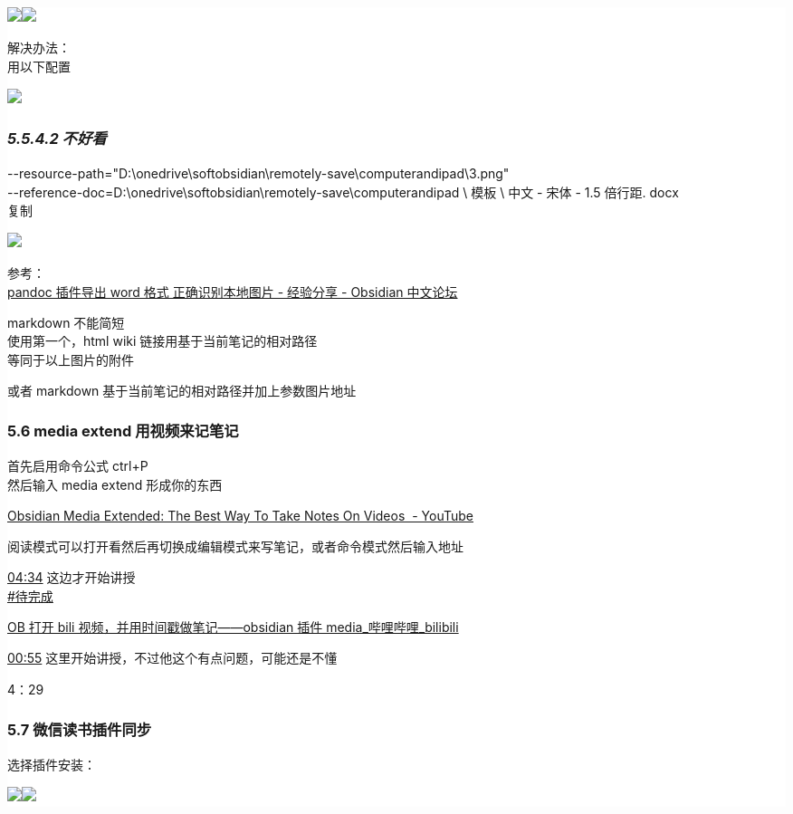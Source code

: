 ![](https://pic3.zhimg.com/v2-e7508c16f53e59d8728ded187afea00e_b.jpg)![](https://pic4.zhimg.com/v2-42816129d5082756a15405254626cefb_r.jpg)

解决办法：  
用以下配置  

![](https://pic3.zhimg.com/v2-eb1d206eef971b848550d2bab1116792_r.jpg)

### _5.5.4.2 不好看_

--resource-path="D:\onedrive\softobsidian\remotely-save\computerandipad\3.png"  
--reference-doc=D:\onedrive\softobsidian\remotely-save\computerandipad \ 模板 \ 中文 - 宋体 - 1.5 倍行距. docx  
复制

![](https://pic4.zhimg.com/v2-86ea3800e561e9645092e1ce4fb9df8f_b.jpg)

参考：  
[pandoc 插件导出 word 格式 正确识别本地图片 - 经验分享 - Obsidian 中文论坛](https://link.zhihu.com/?target=https%3A//forum-zh.obsidian.md/t/topic/1930)

markdown 不能简短  
使用第一个，html wiki 链接用基于当前笔记的相对路径  
等同于以上图片的附件

或者 markdown 基于当前笔记的相对路径并加上参数图片地址

### 5.6 media extend 用视频来记笔记

首先启用命令公式 ctrl+P  
然后输入 media extend 形成你的东西

[Obsidian Media Extended: The Best Way To Take Notes On Videos ️ - YouTube](https://link.zhihu.com/?target=https%3A//www.youtube.com/watch%3Fv%3DGQXVWtNkeZw)

阅读模式可以打开看然后再切换成编辑模式来写笔记，或者命令模式然后输入地址

[04:34](https://link.zhihu.com/?target=https%3A//www.youtube.com/watch%3Fv%3DGQXVWtNkeZw%23t%3D274.773537) 这边才开始讲授  
[#待完成](file:///D:/%5Conedrive%5Csoftobsidian%5Cremotely-save%5C%E5%8D%95%E4%BD%8D%E7%94%B5%E8%84%91%E5%92%8Cipad%5C%E6%A8%A1%E6%9D%BF%5Cindex.html#%E5%BE%85%E5%AE%8C%E6%88%90)

[OB 打开 bili 视频，并用时间戳做笔记——obsidian 插件 media_哔哩哔哩_bilibili](https://link.zhihu.com/?target=https%3A//www.bilibili.com/video/BV1rW4y1n7bJ/%3Fspm_id_from%3D333.337.search-card.all.click%26vd_source%3D6d156482497bef656b90e83992b432af)

[00:55](https://link.zhihu.com/?target=https%3A//www.bilibili.com/video/BV1rW4y1n7bJ/%3Fspm_id_from%3D333.337.search-card.all.click%26vd_source%3D6d156482497bef656b90e83992b432af%23t%3D55.479467) 这里开始讲授，不过他这个有点问题，可能还是不懂

4：29

### 5.7 微信读书插件同步

选择插件安装：  

![](https://pic3.zhimg.com/v2-b02ada3a0327b512c224c306e3835e36_r.jpg)![](https://pic2.zhimg.com/v2-87e5b7704a434c13fbb2aa68cf162ad9_r.jpg)
